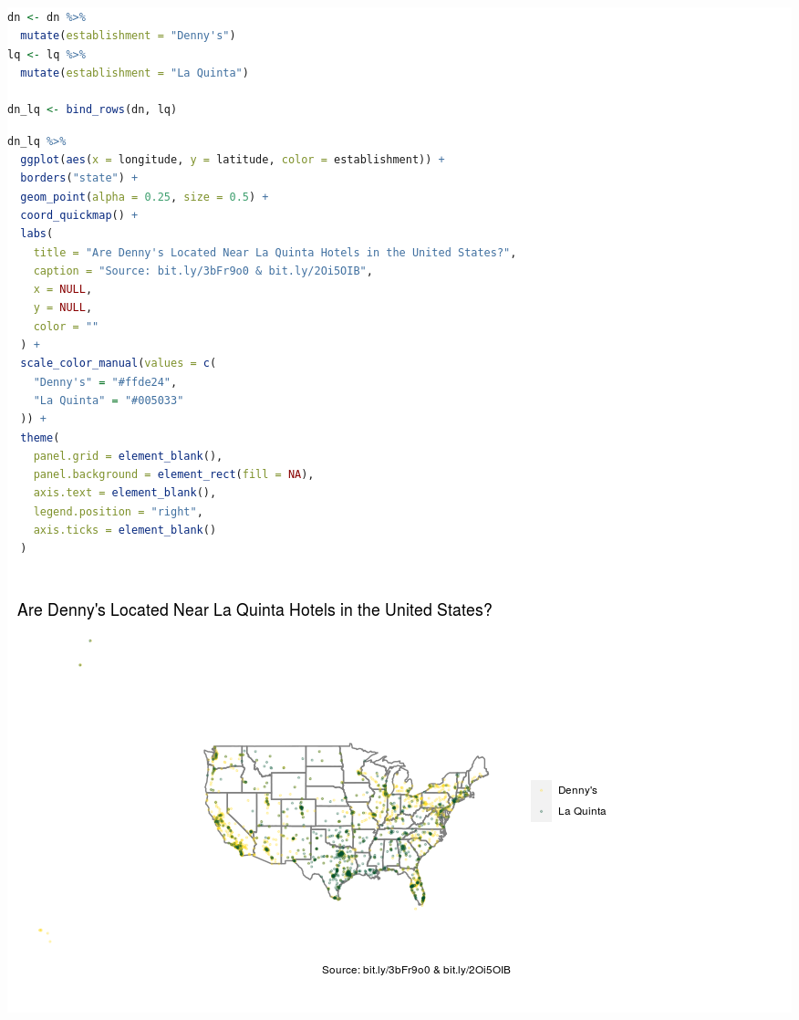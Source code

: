 ``` r
dn <- dn %>%
  mutate(establishment = "Denny's")
lq <- lq %>%
  mutate(establishment = "La Quinta")

dn_lq <- bind_rows(dn, lq)
```

``` r
dn_lq %>%
  ggplot(aes(x = longitude, y = latitude, color = establishment)) +
  borders("state") +
  geom_point(alpha = 0.25, size = 0.5) +
  coord_quickmap() +
  labs(
    title = "Are Denny's Located Near La Quinta Hotels in the United States?",
    caption = "Source: bit.ly/3bFr9o0 & bit.ly/2Oi5OIB",
    x = NULL, 
    y = NULL,
    color = ""
  ) +
  scale_color_manual(values = c(
    "Denny's" = "#ffde24",
    "La Quinta" = "#005033"
  )) +
  theme(
    panel.grid = element_blank(),
    panel.background = element_rect(fill = NA),
    axis.text = element_blank(),
    legend.position = "right", 
    axis.ticks = element_blank()
  ) 
```

![](Lab-04-La-Quinta_is_Spanish_for-Next_to_Denny-s_Pt.-1_files/figure-gfm/plot-locations-1.png)
